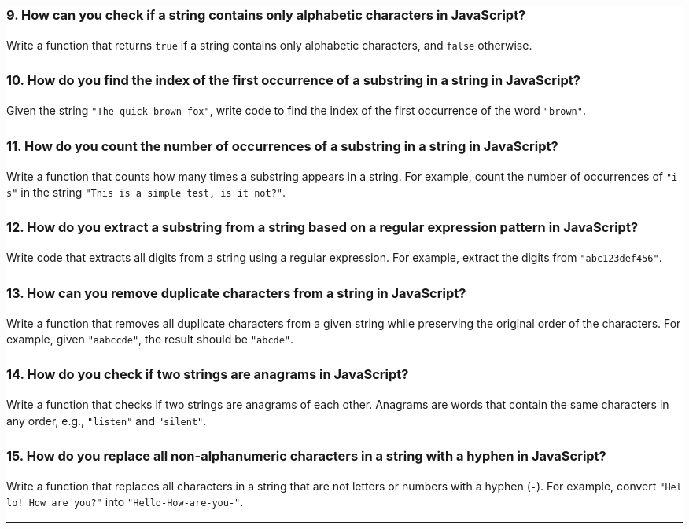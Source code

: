 ### 9. **How can you check if a string contains only alphabetic characters in JavaScript?**

Write a function that returns `true` if a string contains only alphabetic characters, and `false` otherwise.

### 10. **How do you find the index of the first occurrence of a substring in a string in JavaScript?**

Given the string `"The quick brown fox"`, write code to find the index of the first occurrence of the word `"brown"`.

### 11. **How do you count the number of occurrences of a substring in a string in JavaScript?**

Write a function that counts how many times a substring appears in a string. For example, count the number of occurrences of `"is"` in the string `"This is a simple test, is it not?"`.

### 12. **How do you extract a substring from a string based on a regular expression pattern in JavaScript?**

Write code that extracts all digits from a string using a regular expression. For example, extract the digits from `"abc123def456"`.

### 13. **How can you remove duplicate characters from a string in JavaScript?**

Write a function that removes all duplicate characters from a given string while preserving the original order of the characters. For example, given `"aabccde"`, the result should be `"abcde"`.

### 14. **How do you check if two strings are anagrams in JavaScript?**

Write a function that checks if two strings are anagrams of each other. Anagrams are words that contain the same characters in any order, e.g., `"listen"` and `"silent"`.

### 15. **How do you replace all non-alphanumeric characters in a string with a hyphen in JavaScript?**

Write a function that replaces all characters in a string that are not letters or numbers with a hyphen (`-`). For example, convert `"Hello! How are you?"` into `"Hello-How-are-you-"`.

-----


